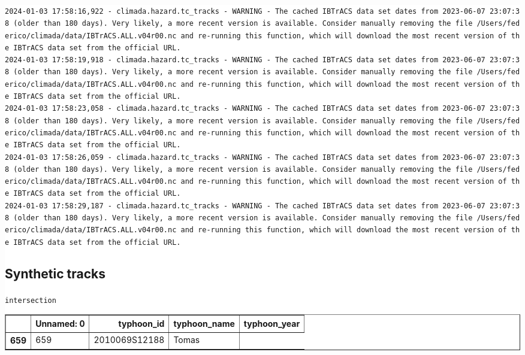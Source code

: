     2024-01-03 17:58:16,922 - climada.hazard.tc_tracks - WARNING - The cached IBTrACS data set dates from 2023-06-07 23:07:38 (older than 180 days). Very likely, a more recent version is available. Consider manually removing the file /Users/federico/climada/data/IBTrACS.ALL.v04r00.nc and re-running this function, which will download the most recent version of the IBTrACS data set from the official URL.
    2024-01-03 17:58:19,918 - climada.hazard.tc_tracks - WARNING - The cached IBTrACS data set dates from 2023-06-07 23:07:38 (older than 180 days). Very likely, a more recent version is available. Consider manually removing the file /Users/federico/climada/data/IBTrACS.ALL.v04r00.nc and re-running this function, which will download the most recent version of the IBTrACS data set from the official URL.
    2024-01-03 17:58:23,058 - climada.hazard.tc_tracks - WARNING - The cached IBTrACS data set dates from 2023-06-07 23:07:38 (older than 180 days). Very likely, a more recent version is available. Consider manually removing the file /Users/federico/climada/data/IBTrACS.ALL.v04r00.nc and re-running this function, which will download the most recent version of the IBTrACS data set from the official URL.
    2024-01-03 17:58:26,059 - climada.hazard.tc_tracks - WARNING - The cached IBTrACS data set dates from 2023-06-07 23:07:38 (older than 180 days). Very likely, a more recent version is available. Consider manually removing the file /Users/federico/climada/data/IBTrACS.ALL.v04r00.nc and re-running this function, which will download the most recent version of the IBTrACS data set from the official URL.
    2024-01-03 17:58:29,187 - climada.hazard.tc_tracks - WARNING - The cached IBTrACS data set dates from 2023-06-07 23:07:38 (older than 180 days). Very likely, a more recent version is available. Consider manually removing the file /Users/federico/climada/data/IBTrACS.ALL.v04r00.nc and re-running this function, which will download the most recent version of the IBTrACS data set from the official URL.


## Synthetic tracks


```python
intersection
```




<div>
<style scoped>
    .dataframe tbody tr th:only-of-type {
        vertical-align: middle;
    }

    .dataframe tbody tr th {
        vertical-align: top;
    }

    .dataframe thead th {
        text-align: right;
    }
</style>
<table border="1" class="dataframe">
  <thead>
    <tr style="text-align: right;">
      <th></th>
      <th>Unnamed: 0</th>
      <th>typhoon_id</th>
      <th>typhoon_name</th>
      <th>typhoon_year</th>
    </tr>
  </thead>
  <tbody>
    <tr>
      <th>659</th>
      <td>659</td>
      <td>2010069S12188</td>
      <td>Tomas</td>